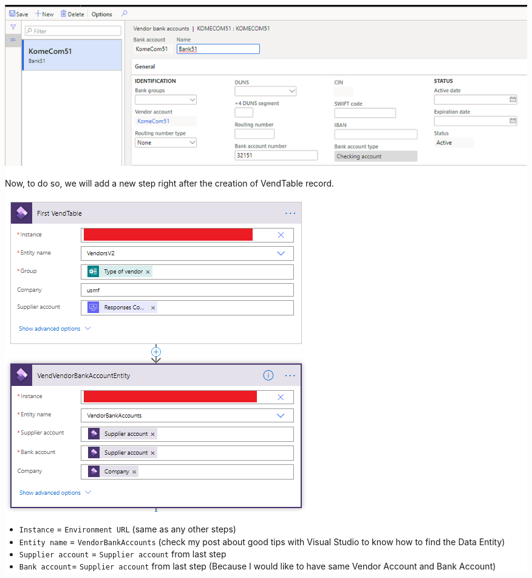 ![VendBank2](/imagesposts/E3-3-VenkBank2.png#center "Vendor Bank Details")

Now, to do so, we will add a new step right after the creation of VendTable record.

![VendBank3](/imagesposts/E3-4-Flow-1.png#center "A new step")

- `Instance` = `Environment URL` (same as any other steps)
- `Entity name` = `VendorBankAccounts` (check my post about good tips with Visual Studio to know how to find the Data Entity)
- `Supplier account` = `Supplier account` from last step
- `Bank account`= `Supplier account` from last step (Because I would like to have same Vendor Account and Bank Account)
